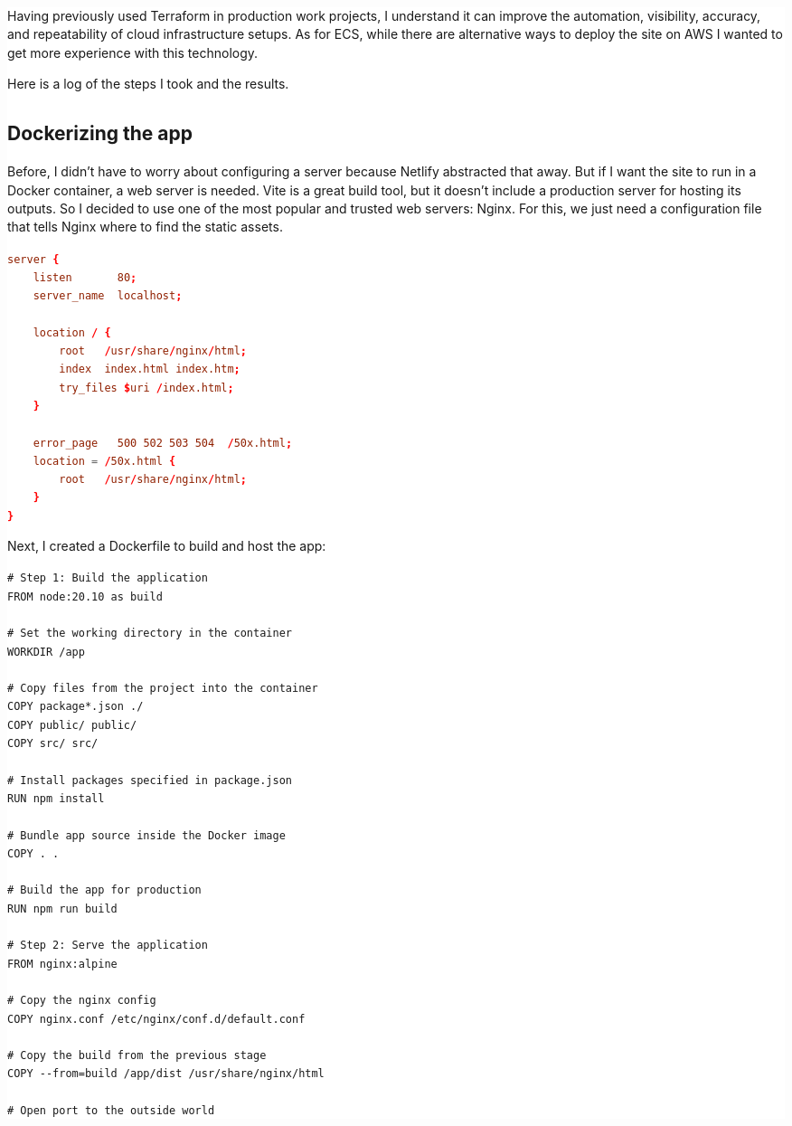 Having previously used Terraform in production work projects, I understand it can improve the automation, visibility, accuracy, and repeatability of cloud infrastructure setups. As for ECS, while there are alternative ways to deploy the site on AWS I wanted to get more experience with this technology.

Here is a log of the steps I took and the results.

## Dockerizing the app

Before, I didn’t have to worry about configuring a server because Netlify abstracted that away. But if I want the site to run in a Docker container, a web server is needed. Vite is a great build tool, but it doesn’t include a production server for hosting its outputs. So I decided to use one of the most popular and trusted web servers: Nginx. For this, we just need a configuration file that tells Nginx where to find the static assets.

```nginx:nginx.conf
server {
    listen       80;
    server_name  localhost;

    location / {
        root   /usr/share/nginx/html;
        index  index.html index.htm;
        try_files $uri /index.html;
    }

    error_page   500 502 503 504  /50x.html;
    location = /50x.html {
        root   /usr/share/nginx/html;
    }
}
```

Next, I created a Dockerfile to build and host the app:

```docker:Dockerfile
# Step 1: Build the application
FROM node:20.10 as build

# Set the working directory in the container
WORKDIR /app

# Copy files from the project into the container
COPY package*.json ./
COPY public/ public/
COPY src/ src/

# Install packages specified in package.json
RUN npm install

# Bundle app source inside the Docker image
COPY . .

# Build the app for production
RUN npm run build

# Step 2: Serve the application
FROM nginx:alpine

# Copy the nginx config
COPY nginx.conf /etc/nginx/conf.d/default.conf

# Copy the build from the previous stage
COPY --from=build /app/dist /usr/share/nginx/html

# Open port to the outside world
```